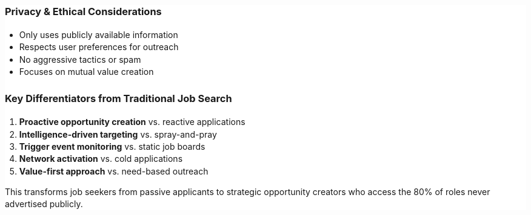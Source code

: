 ### Privacy & Ethical Considerations
- Only uses publicly available information
- Respects user preferences for outreach
- No aggressive tactics or spam
- Focuses on mutual value creation

### Key Differentiators from Traditional Job Search
1. **Proactive opportunity creation** vs. reactive applications
2. **Intelligence-driven targeting** vs. spray-and-pray
3. **Trigger event monitoring** vs. static job boards
4. **Network activation** vs. cold applications
5. **Value-first approach** vs. need-based outreach

This transforms job seekers from passive applicants to strategic opportunity creators who access the 80% of roles never advertised publicly.